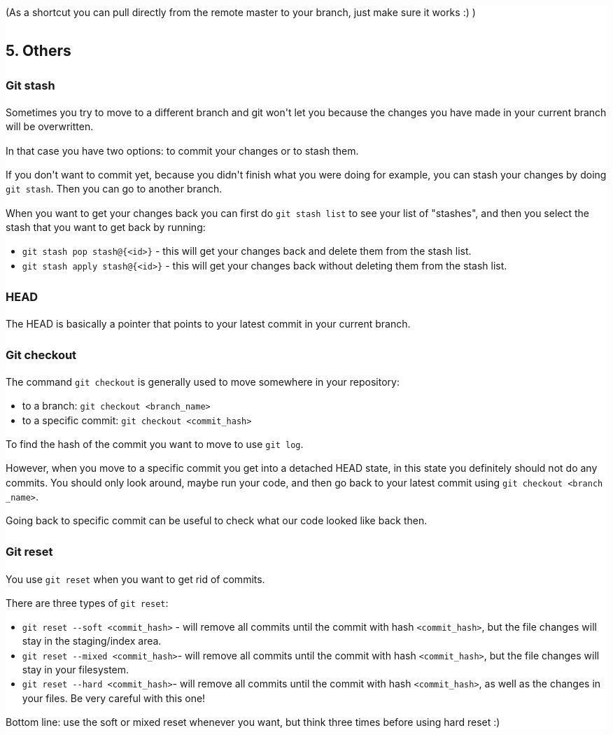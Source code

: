 (As a shortcut you can pull directly from the remote master to your branch, just make sure it works :) )

## 5. Others

### Git stash

Sometimes you try to move to a different branch and git won't let you because the changes you have made in your current branch will be overwritten.

In that case you have two options: to commit your changes or to stash them.

If you don't want to commit yet, because you didn't finish what you were doing for example, you can stash your changes by doing `git stash`. Then you can go to another branch.

When you want to get your changes back you can first do `git stash list` to see your list of "stashes", and then you select the stash that you want to get back by running:

- `git stash pop stash@{<id>}` - this will get your changes back and delete them from the stash list.
- `git stash apply stash@{<id>}` - this will get your changes back without deleting them from the stash list.

### HEAD

The HEAD is basically a pointer that points to your latest commit in your current branch.

### Git checkout

The command `git checkout` is generally used to move somewhere in your repository:

- to a branch: `git checkout <branch_name>`
- to a specific commit: `git checkout <commit_hash>`

To find the hash of the commit you want to move to use `git log`.

However, when you move to a specific commit you get into a detached HEAD state, in this state you definitely should not do any commits. You should only look around, maybe run your code, and then go back to your latest commit using `git checkout <branch_name>`.

Going back to specific commit can be useful to check what our code looked like back then.

### Git reset

You use `git reset` when you want to get rid of commits.

There are three types of `git reset`:

- `git reset --soft <commit_hash>` - will remove all commits until the commit with hash `<commit_hash>`, but the file changes will stay in the staging/index area.
- `git reset --mixed <commit_hash>`- will remove all commits until the commit with hash `<commit_hash>`, but the file changes will stay in your filesystem.
- `git reset --hard <commit_hash>`- will remove all commits until the commit with hash `<commit_hash>`, as well as the changes in your files. Be very careful with this one!

Bottom line: use the soft or mixed reset whenever you want, but think three times before using hard reset :)
